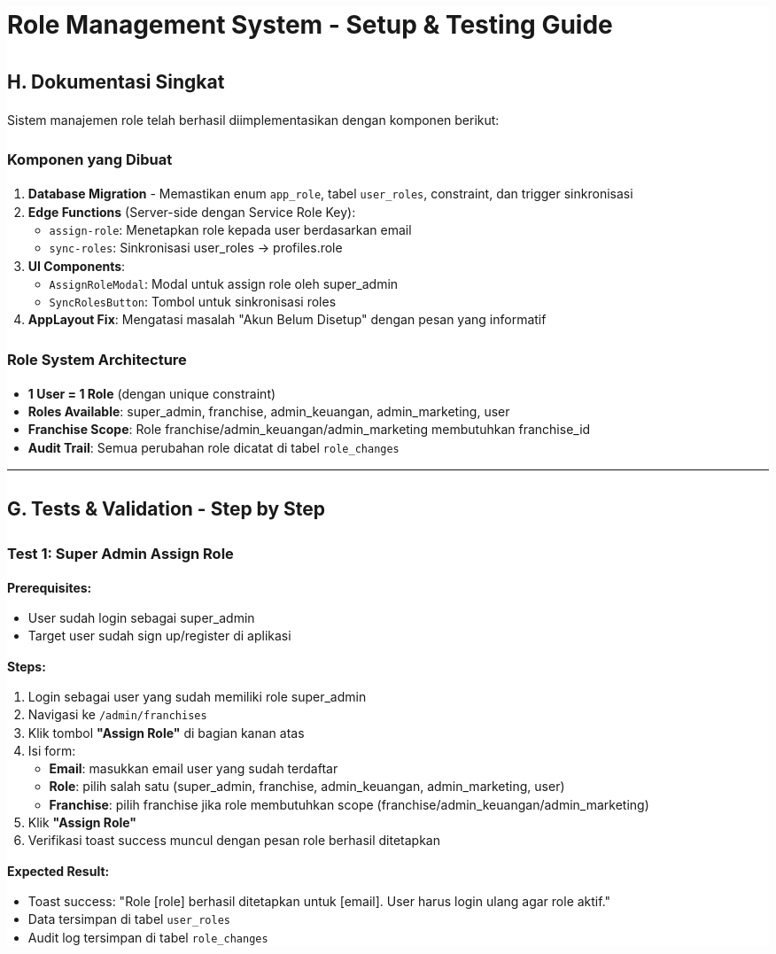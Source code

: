 # Role Management System - Setup & Testing Guide

## H. Dokumentasi Singkat

Sistem manajemen role telah berhasil diimplementasikan dengan komponen berikut:

### Komponen yang Dibuat

1. **Database Migration** - Memastikan enum `app_role`, tabel `user_roles`, constraint, dan trigger sinkronisasi
2. **Edge Functions** (Server-side dengan Service Role Key):
   - `assign-role`: Menetapkan role kepada user berdasarkan email
   - `sync-roles`: Sinkronisasi user_roles → profiles.role 
3. **UI Components**:
   - `AssignRoleModal`: Modal untuk assign role oleh super_admin
   - `SyncRolesButton`: Tombol untuk sinkronisasi roles
4. **AppLayout Fix**: Mengatasi masalah "Akun Belum Disetup" dengan pesan yang informatif

### Role System Architecture

- **1 User = 1 Role** (dengan unique constraint)
- **Roles Available**: super_admin, franchise, admin_keuangan, admin_marketing, user
- **Franchise Scope**: Role franchise/admin_keuangan/admin_marketing membutuhkan franchise_id
- **Audit Trail**: Semua perubahan role dicatat di tabel `role_changes`

---

## G. Tests & Validation - Step by Step

### Test 1: Super Admin Assign Role

**Prerequisites:**
- User sudah login sebagai super_admin
- Target user sudah sign up/register di aplikasi

**Steps:**
1. Login sebagai user yang sudah memiliki role super_admin
2. Navigasi ke `/admin/franchises` 
3. Klik tombol **"Assign Role"** di bagian kanan atas
4. Isi form:
   - **Email**: masukkan email user yang sudah terdaftar
   - **Role**: pilih salah satu (super_admin, franchise, admin_keuangan, admin_marketing, user)
   - **Franchise**: pilih franchise jika role membutuhkan scope (franchise/admin_keuangan/admin_marketing)
5. Klik **"Assign Role"**
6. Verifikasi toast success muncul dengan pesan role berhasil ditetapkan

**Expected Result:**
- Toast success: "Role [role] berhasil ditetapkan untuk [email]. User harus login ulang agar role aktif."
- Data tersimpan di tabel `user_roles`
- Audit log tersimpan di tabel `role_changes`

